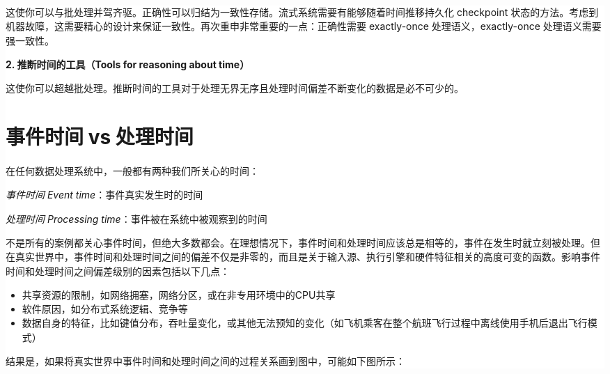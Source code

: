 这使你可以与批处理并驾齐驱。正确性可以归结为一致性存储。流式系统需要有能够随着时间推移持久化 checkpoint 状态的方法。考虑到机器故障，这需要精心的设计来保证一致性。再次重申非常重要的一点：正确性需要 exactly-once 处理语义，exactly-once 处理语义需要强一致性。

**2. 推断时间的工具（Tools for reasoning about time）**

这使你可以超越批处理。推断时间的工具对于处理无界无序且处理时间偏差不断变化的数据是必不可少的。

# 事件时间 vs 处理时间

在任何数据处理系统中，一般都有两种我们所关心的时间：

*事件时间 Event time*：事件真实发生时的时间

*处理时间 Processing time*：事件被在系统中被观察到的时间

不是所有的案例都关心事件时间，但绝大多数都会。在理想情况下，事件时间和处理时间应该总是相等的，事件在发生时就立刻被处理。但在真实世界中，事件时间和处理时间之间的偏差不仅是非零的，而且是关于输入源、执行引擎和硬件特征相关的高度可变的函数。影响事件时间和处理时间之间偏差级别的因素包括以下几点：

- 共享资源的限制，如网络拥塞，网络分区，或在非专用环境中的CPU共享
- 软件原因，如分布式系统逻辑、竞争等
- 数据自身的特征，比如键值分布，吞吐量变化，或其他无法预知的变化（如飞机乘客在整个航班飞行过程中离线使用手机后退出飞行模式）

结果是，如果将真实世界中事件时间和处理时间之间的过程关系画到图中，可能如下图所示：
